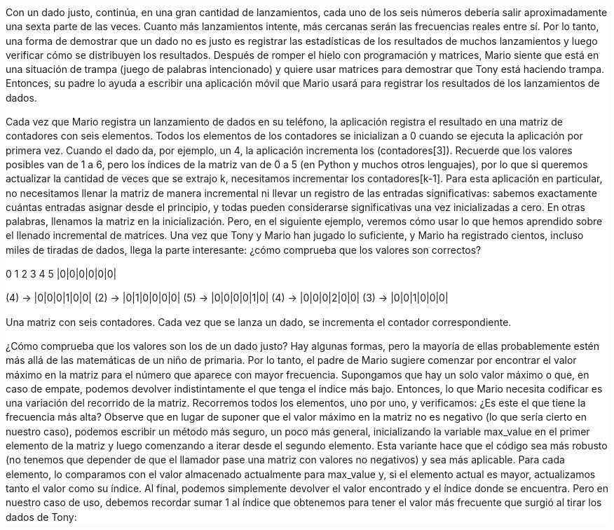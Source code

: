 Con un dado justo, continúa, en una gran cantidad de lanzamientos, cada uno de los seis números
debería salir aproximadamente una sexta parte de las veces. Cuanto más lanzamientos intente, más cercanas serán las frecuencias reales
entre sí. Por lo tanto, una forma de demostrar que un dado no es justo es registrar las estadísticas de los resultados
de muchos lanzamientos y luego verificar cómo se distribuyen los resultados. Después de romper el hielo con
programación y matrices, Mario siente que está en una situación de trampa (juego de palabras intencionado) y quiere usar matrices
para demostrar que Tony está haciendo trampa. Entonces, su padre lo ayuda a escribir una aplicación móvil que
Mario usará para registrar los resultados de los lanzamientos de dados.

Cada vez que Mario registra un lanzamiento de dados en su teléfono, la aplicación registra el resultado
en una matriz de contadores con seis elementos. Todos los elementos de los contadores se inicializan a 0
cuando se ejecuta la aplicación por primera vez. Cuando el dado da, por ejemplo, un 4, la aplicación incrementa los (contadores[3]). Recuerde que los valores posibles van de 1
a 6, pero los índices de la matriz van de 0 a 5 (en Python y muchos otros lenguajes), por lo que si queremos actualizar la cantidad de veces que se extrajo k, necesitamos incrementar los contadores[k-1].
Para esta aplicación en particular, no necesitamos llenar la matriz de manera incremental ni llevar un registro de las entradas significativas: sabemos exactamente cuántas entradas asignar desde el principio, y todas pueden considerarse significativas una vez inicializadas a cero. En otras palabras, llenamos la matriz en la inicialización.
Pero, en el siguiente ejemplo, veremos cómo usar lo que hemos aprendido sobre el llenado incremental de matrices.
Una vez que Tony y Mario han jugado lo suficiente, y Mario ha registrado cientos, incluso miles de tiradas de dados, llega la parte interesante: ¿cómo comprueba que los valores son correctos?
 
 0 1 2 3 4 5
|0|0|0|0|0|0|

(4) -> |0|0|0|1|0|0|
(2) -> |0|1|0|0|0|0|
(5) -> |0|0|0|0|1|0|
(4) -> |0|0|0|2|0|0|
(3) -> |0|0|1|0|0|0|

Una matriz con seis contadores.
Cada vez que se lanza un dado, se incrementa el contador correspondiente.

¿Cómo comprueba que los valores son los de un dado justo? Hay algunas formas, pero la mayoría de ellas probablemente estén más allá de las matemáticas de un niño de primaria. Por lo tanto, el padre de Mario sugiere comenzar por encontrar el valor máximo en la matriz para el número que aparece con mayor frecuencia. Supongamos que
hay un solo valor máximo o que, en caso de empate, podemos devolver indistintamente el que tenga el índice más bajo.
Entonces, lo que Mario necesita codificar es una variación del recorrido de la matriz. Recorremos todos los elementos, uno por uno, y verificamos: ¿Es este el que tiene la frecuencia más alta?
Observe que en lugar de suponer que el valor máximo en la matriz no es negativo
(lo que sería cierto en nuestro caso), podemos escribir un método más seguro, un poco más general, inicializando la variable max_value en el primer elemento de la matriz y luego comenzando a iterar desde el segundo elemento.
Esta variante hace que el código sea más robusto (no tenemos que depender de que el llamador pase
una matriz con valores no negativos) y sea más aplicable.
Para cada elemento, lo comparamos con el valor almacenado actualmente para max_value y, si
el elemento actual es mayor, actualizamos tanto el valor como su índice. Al final, podemos
simplemente devolver el valor encontrado y el índice donde se encuentra. Pero en nuestro caso de uso, debemos
recordar sumar 1 al índice que obtenemos para tener el valor más frecuente que surgió
al tirar los dados de Tony:
